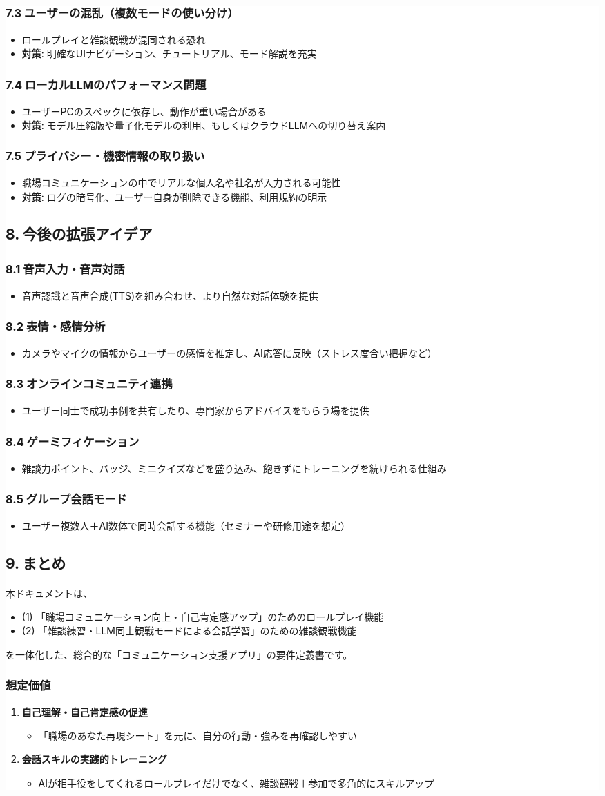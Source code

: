 ### 7.3 ユーザーの混乱（複数モードの使い分け）

- ロールプレイと雑談観戦が混同される恐れ
- **対策**: 明確なUIナビゲーション、チュートリアル、モード解説を充実

### 7.4 ローカルLLMのパフォーマンス問題

- ユーザーPCのスペックに依存し、動作が重い場合がある
- **対策**: モデル圧縮版や量子化モデルの利用、もしくはクラウドLLMへの切り替え案内

### 7.5 プライバシー・機密情報の取り扱い

- 職場コミュニケーションの中でリアルな個人名や社名が入力される可能性
- **対策**: ログの暗号化、ユーザー自身が削除できる機能、利用規約の明示

## 8. 今後の拡張アイデア

### 8.1 音声入力・音声対話

- 音声認識と音声合成(TTS)を組み合わせ、より自然な対話体験を提供

### 8.2 表情・感情分析

- カメラやマイクの情報からユーザーの感情を推定し、AI応答に反映（ストレス度合い把握など）

### 8.3 オンラインコミュニティ連携

- ユーザー同士で成功事例を共有したり、専門家からアドバイスをもらう場を提供

### 8.4 ゲーミフィケーション

- 雑談力ポイント、バッジ、ミニクイズなどを盛り込み、飽きずにトレーニングを続けられる仕組み

### 8.5 グループ会話モード

- ユーザー複数人＋AI数体で同時会話する機能（セミナーや研修用途を想定）

## 9. まとめ

本ドキュメントは、
- (1) 「職場コミュニケーション向上・自己肯定感アップ」のためのロールプレイ機能
- (2) 「雑談練習・LLM同士観戦モードによる会話学習」のための雑談観戦機能

を一体化した、総合的な「コミュニケーション支援アプリ」の要件定義書です。

### 想定価値

1. **自己理解・自己肯定感の促進**
   - 「職場のあなた再現シート」を元に、自分の行動・強みを再確認しやすい

2. **会話スキルの実践的トレーニング**
   - AIが相手役をしてくれるロールプレイだけでなく、雑談観戦＋参加で多角的にスキルアップ
